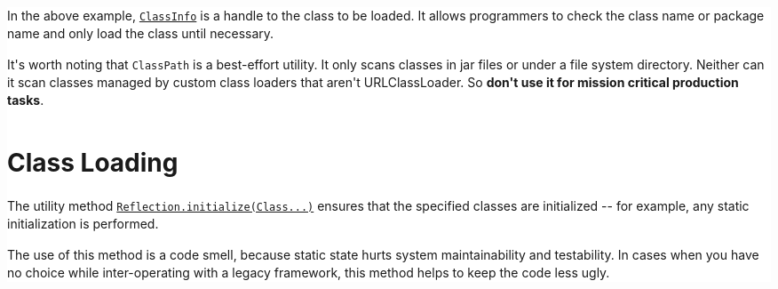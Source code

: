 In the above example, <a href='http://docs.guava-libraries.googlecode.com/git/javadoc/com/google/common/reflect/ClassPath.ClassInfo.html'><code>ClassInfo</code></a> is a handle to the class to be loaded. It allows programmers to check the class name or package name and only load the class until necessary.

It's worth noting that `ClassPath` is a best-effort utility. It only scans classes in jar files or under a file system directory. Neither can it scan classes managed by custom class loaders that aren't URLClassLoader. So **don't use it for mission critical production tasks**.

# Class Loading #
The utility method <a href='http://docs.guava-libraries.googlecode.com/git/javadoc/com/google/common/reflect/Reflection.html#initialize(java.lang.Class...)'><code>Reflection.initialize(Class...)</code></a> ensures that the specified classes are initialized -- for example, any static initialization is performed.

The use of this method is a code smell, because static state hurts system maintainability and testability. In cases when you have no choice while inter-operating with a legacy framework, this method helps to keep the code less ugly.